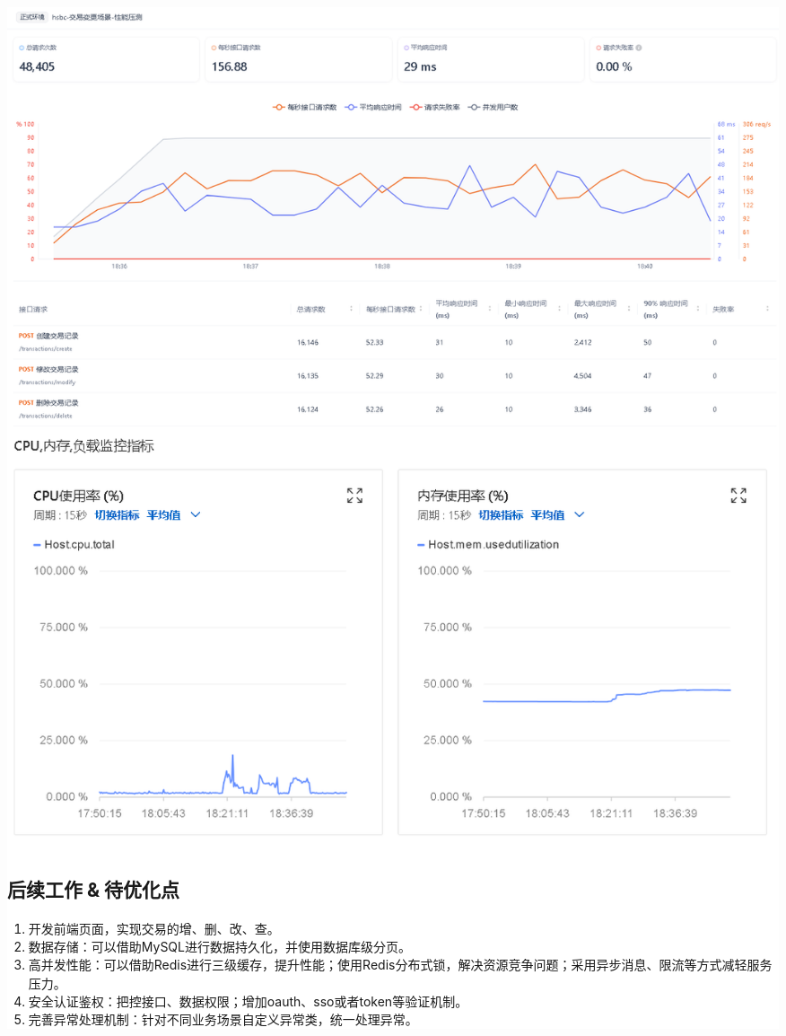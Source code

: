 ![img.png](image/apifox_update_sync100.png)
![img.png](image/docker_update_cpu.png)


## 后续工作 & 待优化点

1. 开发前端页面，实现交易的增、删、改、查。
2. 数据存储：可以借助MySQL进行数据持久化，并使用数据库级分页。
3. 高并发性能：可以借助Redis进行三级缓存，提升性能；使用Redis分布式锁，解决资源竞争问题；采用异步消息、限流等方式减轻服务压力。
4. 安全认证鉴权：把控接口、数据权限；增加oauth、sso或者token等验证机制。 
5. 完善异常处理机制：针对不同业务场景自定义异常类，统一处理异常。

